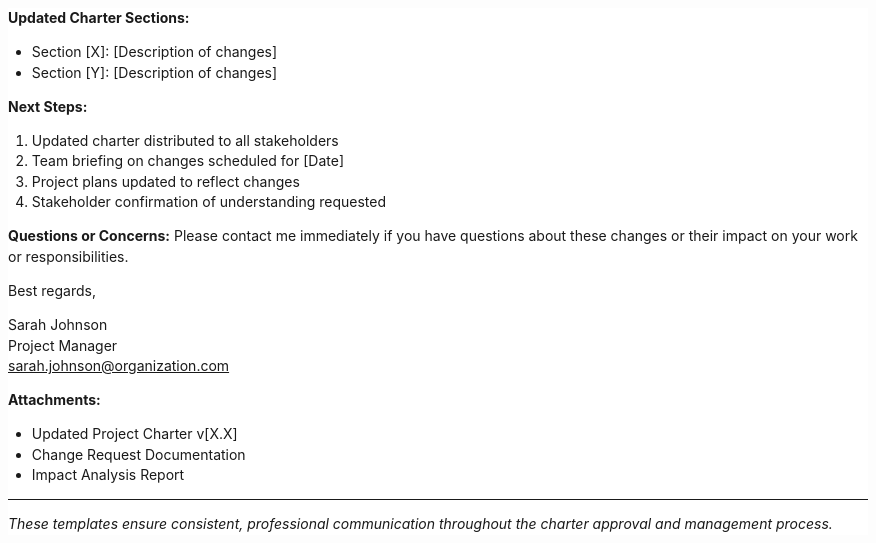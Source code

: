 **Updated Charter Sections:**
- Section [X]: [Description of changes]
- Section [Y]: [Description of changes]

**Next Steps:**
1. Updated charter distributed to all stakeholders
2. Team briefing on changes scheduled for [Date]
3. Project plans updated to reflect changes
4. Stakeholder confirmation of understanding requested

**Questions or Concerns:**
Please contact me immediately if you have questions about these changes or their impact on your work or responsibilities.

Best regards,

Sarah Johnson  
Project Manager  
sarah.johnson@organization.com

**Attachments:**
- Updated Project Charter v[X.X]
- Change Request Documentation
- Impact Analysis Report

---

*These templates ensure consistent, professional communication throughout the charter approval and management process.*